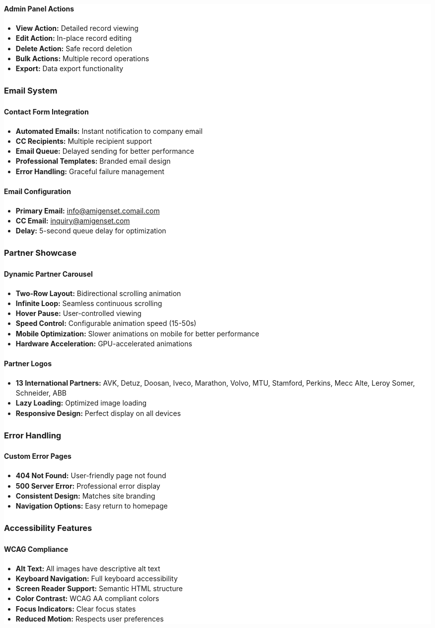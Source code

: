#### Admin Panel Actions
- **View Action:** Detailed record viewing
- **Edit Action:** In-place record editing
- **Delete Action:** Safe record deletion
- **Bulk Actions:** Multiple record operations
- **Export:** Data export functionality

### Email System

#### Contact Form Integration
- **Automated Emails:** Instant notification to company email
- **CC Recipients:** Multiple recipient support
- **Email Queue:** Delayed sending for better performance
- **Professional Templates:** Branded email design
- **Error Handling:** Graceful failure management

#### Email Configuration
- **Primary Email:** info@amigenset.comail.com
- **CC Email:** inquiry@amigenset.com
- **Delay:** 5-second queue delay for optimization

### Partner Showcase

#### Dynamic Partner Carousel
- **Two-Row Layout:** Bidirectional scrolling animation
- **Infinite Loop:** Seamless continuous scrolling
- **Hover Pause:** User-controlled viewing
- **Speed Control:** Configurable animation speed (15-50s)
- **Mobile Optimization:** Slower animations on mobile for better performance
- **Hardware Acceleration:** GPU-accelerated animations

#### Partner Logos
- **13 International Partners:** AVK, Detuz, Doosan, Iveco, Marathon, Volvo, MTU, Stamford, Perkins, Mecc Alte, Leroy Somer, Schneider, ABB
- **Lazy Loading:** Optimized image loading
- **Responsive Design:** Perfect display on all devices

### Error Handling

#### Custom Error Pages
- **404 Not Found:** User-friendly page not found
- **500 Server Error:** Professional error display
- **Consistent Design:** Matches site branding
- **Navigation Options:** Easy return to homepage

### Accessibility Features

#### WCAG Compliance
- **Alt Text:** All images have descriptive alt text
- **Keyboard Navigation:** Full keyboard accessibility
- **Screen Reader Support:** Semantic HTML structure
- **Color Contrast:** WCAG AA compliant colors
- **Focus Indicators:** Clear focus states
- **Reduced Motion:** Respects user preferences
